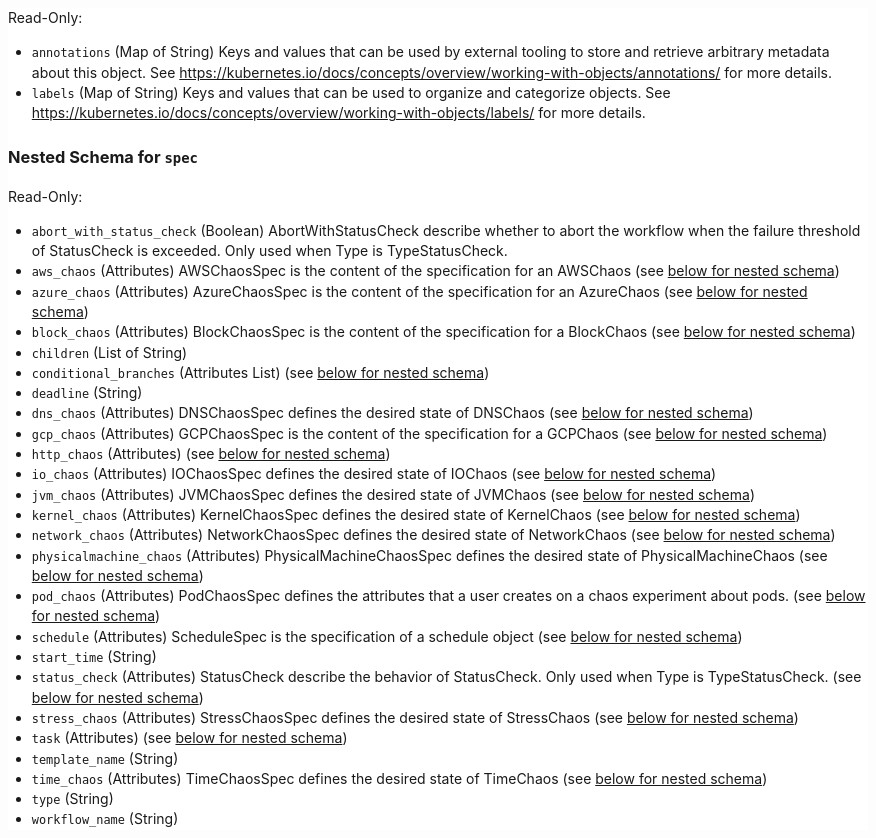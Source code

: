 Read-Only:

- `annotations` (Map of String) Keys and values that can be used by external tooling to store and retrieve arbitrary metadata about this object. See https://kubernetes.io/docs/concepts/overview/working-with-objects/annotations/ for more details.
- `labels` (Map of String) Keys and values that can be used to organize and categorize objects. See https://kubernetes.io/docs/concepts/overview/working-with-objects/labels/ for more details.


<a id="nestedatt--spec"></a>
### Nested Schema for `spec`

Read-Only:

- `abort_with_status_check` (Boolean) AbortWithStatusCheck describe whether to abort the workflow when the failure threshold of StatusCheck is exceeded. Only used when Type is TypeStatusCheck.
- `aws_chaos` (Attributes) AWSChaosSpec is the content of the specification for an AWSChaos (see [below for nested schema](#nestedatt--spec--aws_chaos))
- `azure_chaos` (Attributes) AzureChaosSpec is the content of the specification for an AzureChaos (see [below for nested schema](#nestedatt--spec--azure_chaos))
- `block_chaos` (Attributes) BlockChaosSpec is the content of the specification for a BlockChaos (see [below for nested schema](#nestedatt--spec--block_chaos))
- `children` (List of String)
- `conditional_branches` (Attributes List) (see [below for nested schema](#nestedatt--spec--conditional_branches))
- `deadline` (String)
- `dns_chaos` (Attributes) DNSChaosSpec defines the desired state of DNSChaos (see [below for nested schema](#nestedatt--spec--dns_chaos))
- `gcp_chaos` (Attributes) GCPChaosSpec is the content of the specification for a GCPChaos (see [below for nested schema](#nestedatt--spec--gcp_chaos))
- `http_chaos` (Attributes) (see [below for nested schema](#nestedatt--spec--http_chaos))
- `io_chaos` (Attributes) IOChaosSpec defines the desired state of IOChaos (see [below for nested schema](#nestedatt--spec--io_chaos))
- `jvm_chaos` (Attributes) JVMChaosSpec defines the desired state of JVMChaos (see [below for nested schema](#nestedatt--spec--jvm_chaos))
- `kernel_chaos` (Attributes) KernelChaosSpec defines the desired state of KernelChaos (see [below for nested schema](#nestedatt--spec--kernel_chaos))
- `network_chaos` (Attributes) NetworkChaosSpec defines the desired state of NetworkChaos (see [below for nested schema](#nestedatt--spec--network_chaos))
- `physicalmachine_chaos` (Attributes) PhysicalMachineChaosSpec defines the desired state of PhysicalMachineChaos (see [below for nested schema](#nestedatt--spec--physicalmachine_chaos))
- `pod_chaos` (Attributes) PodChaosSpec defines the attributes that a user creates on a chaos experiment about pods. (see [below for nested schema](#nestedatt--spec--pod_chaos))
- `schedule` (Attributes) ScheduleSpec is the specification of a schedule object (see [below for nested schema](#nestedatt--spec--schedule))
- `start_time` (String)
- `status_check` (Attributes) StatusCheck describe the behavior of StatusCheck. Only used when Type is TypeStatusCheck. (see [below for nested schema](#nestedatt--spec--status_check))
- `stress_chaos` (Attributes) StressChaosSpec defines the desired state of StressChaos (see [below for nested schema](#nestedatt--spec--stress_chaos))
- `task` (Attributes) (see [below for nested schema](#nestedatt--spec--task))
- `template_name` (String)
- `time_chaos` (Attributes) TimeChaosSpec defines the desired state of TimeChaos (see [below for nested schema](#nestedatt--spec--time_chaos))
- `type` (String)
- `workflow_name` (String)
